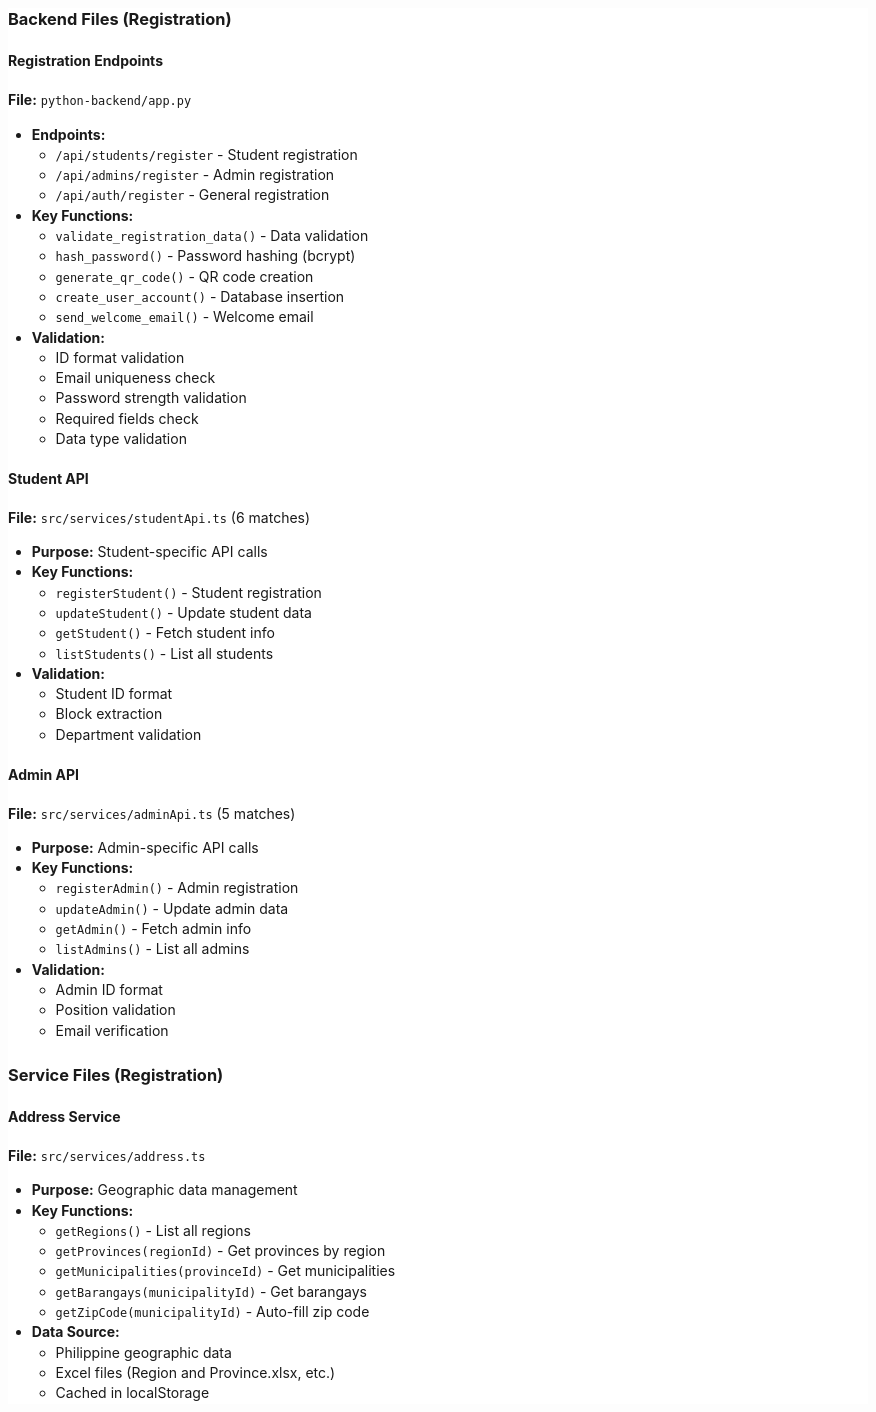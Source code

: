 ### Backend Files (Registration)

#### Registration Endpoints
**File:** `python-backend/app.py`
- **Endpoints:**
  - `/api/students/register` - Student registration
  - `/api/admins/register` - Admin registration
  - `/api/auth/register` - General registration
- **Key Functions:**
  - `validate_registration_data()` - Data validation
  - `hash_password()` - Password hashing (bcrypt)
  - `generate_qr_code()` - QR code creation
  - `create_user_account()` - Database insertion
  - `send_welcome_email()` - Welcome email
- **Validation:**
  - ID format validation
  - Email uniqueness check
  - Password strength validation
  - Required fields check
  - Data type validation

#### Student API
**File:** `src/services/studentApi.ts` (6 matches)
- **Purpose:** Student-specific API calls
- **Key Functions:**
  - `registerStudent()` - Student registration
  - `updateStudent()` - Update student data
  - `getStudent()` - Fetch student info
  - `listStudents()` - List all students
- **Validation:**
  - Student ID format
  - Block extraction
  - Department validation

#### Admin API
**File:** `src/services/adminApi.ts` (5 matches)
- **Purpose:** Admin-specific API calls
- **Key Functions:**
  - `registerAdmin()` - Admin registration
  - `updateAdmin()` - Update admin data
  - `getAdmin()` - Fetch admin info
  - `listAdmins()` - List all admins
- **Validation:**
  - Admin ID format
  - Position validation
  - Email verification

### Service Files (Registration)

#### Address Service
**File:** `src/services/address.ts`
- **Purpose:** Geographic data management
- **Key Functions:**
  - `getRegions()` - List all regions
  - `getProvinces(regionId)` - Get provinces by region
  - `getMunicipalities(provinceId)` - Get municipalities
  - `getBarangays(municipalityId)` - Get barangays
  - `getZipCode(municipalityId)` - Auto-fill zip code
- **Data Source:**
  - Philippine geographic data
  - Excel files (Region and Province.xlsx, etc.)
  - Cached in localStorage
